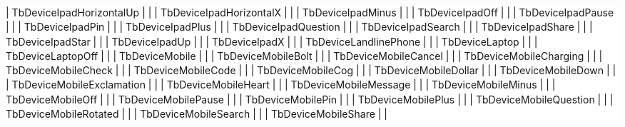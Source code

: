 | TbDeviceIpadHorizontalUp           |            |
| TbDeviceIpadHorizontalX            |            |
| TbDeviceIpadMinus                  |            |
| TbDeviceIpadOff                    |            |
| TbDeviceIpadPause                  |            |
| TbDeviceIpadPin                    |            |
| TbDeviceIpadPlus                   |            |
| TbDeviceIpadQuestion               |            |
| TbDeviceIpadSearch                 |            |
| TbDeviceIpadShare                  |            |
| TbDeviceIpadStar                   |            |
| TbDeviceIpadUp                     |            |
| TbDeviceIpadX                      |            |
| TbDeviceLandlinePhone              |            |
| TbDeviceLaptop                     |            |
| TbDeviceLaptopOff                  |            |
| TbDeviceMobile                     |            |
| TbDeviceMobileBolt                 |            |
| TbDeviceMobileCancel               |            |
| TbDeviceMobileCharging             |            |
| TbDeviceMobileCheck                |            |
| TbDeviceMobileCode                 |            |
| TbDeviceMobileCog                  |            |
| TbDeviceMobileDollar               |            |
| TbDeviceMobileDown                 |            |
| TbDeviceMobileExclamation          |            |
| TbDeviceMobileHeart                |            |
| TbDeviceMobileMessage              |            |
| TbDeviceMobileMinus                |            |
| TbDeviceMobileOff                  |            |
| TbDeviceMobilePause                |            |
| TbDeviceMobilePin                  |            |
| TbDeviceMobilePlus                 |            |
| TbDeviceMobileQuestion             |            |
| TbDeviceMobileRotated              |            |
| TbDeviceMobileSearch               |            |
| TbDeviceMobileShare                |            |
